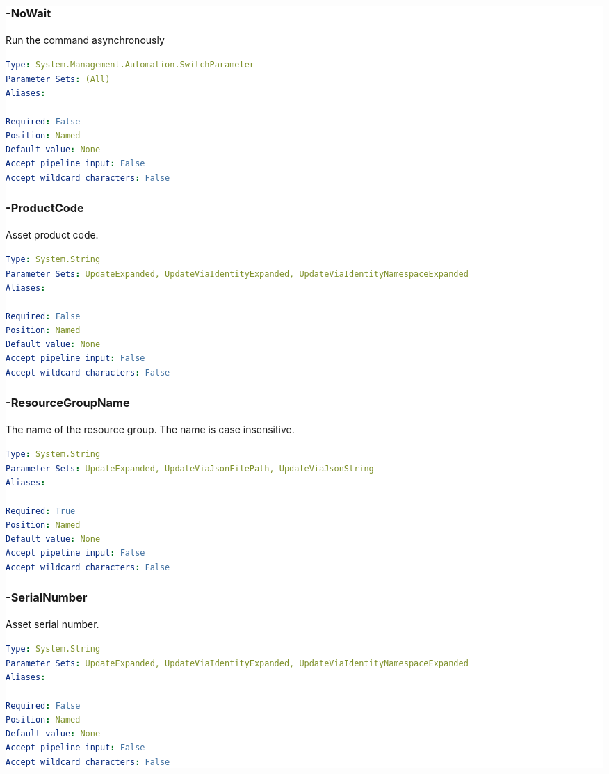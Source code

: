### -NoWait
Run the command asynchronously

```yaml
Type: System.Management.Automation.SwitchParameter
Parameter Sets: (All)
Aliases:

Required: False
Position: Named
Default value: None
Accept pipeline input: False
Accept wildcard characters: False
```

### -ProductCode
Asset product code.

```yaml
Type: System.String
Parameter Sets: UpdateExpanded, UpdateViaIdentityExpanded, UpdateViaIdentityNamespaceExpanded
Aliases:

Required: False
Position: Named
Default value: None
Accept pipeline input: False
Accept wildcard characters: False
```

### -ResourceGroupName
The name of the resource group.
The name is case insensitive.

```yaml
Type: System.String
Parameter Sets: UpdateExpanded, UpdateViaJsonFilePath, UpdateViaJsonString
Aliases:

Required: True
Position: Named
Default value: None
Accept pipeline input: False
Accept wildcard characters: False
```

### -SerialNumber
Asset serial number.

```yaml
Type: System.String
Parameter Sets: UpdateExpanded, UpdateViaIdentityExpanded, UpdateViaIdentityNamespaceExpanded
Aliases:

Required: False
Position: Named
Default value: None
Accept pipeline input: False
Accept wildcard characters: False
```
